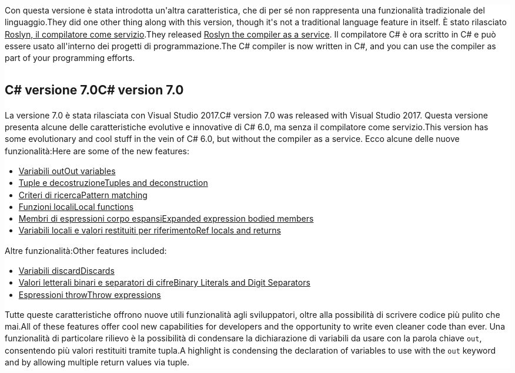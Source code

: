 <span data-ttu-id="86a0e-255">Con questa versione è stata introdotta un'altra caratteristica, che di per sé non rappresenta una funzionalità tradizionale del linguaggio.</span><span class="sxs-lookup"><span data-stu-id="86a0e-255">They did one other thing along with this version, though it's not a traditional language feature in itself.</span></span> <span data-ttu-id="86a0e-256">È stato rilasciato [Roslyn, il compilatore come servizio](https://github.com/dotnet/roslyn).</span><span class="sxs-lookup"><span data-stu-id="86a0e-256">They released [Roslyn the compiler as a service](https://github.com/dotnet/roslyn).</span></span> <span data-ttu-id="86a0e-257">Il compilatore C# è ora scritto in C# e può essere usato all'interno dei progetti di programmazione.</span><span class="sxs-lookup"><span data-stu-id="86a0e-257">The C# compiler is now written in C#, and you can use the compiler as part of your programming efforts.</span></span>

## <a name="c-version-70"></a><span data-ttu-id="86a0e-258">C# versione 7.0</span><span class="sxs-lookup"><span data-stu-id="86a0e-258">C# version 7.0</span></span>

<span data-ttu-id="86a0e-259">La versione 7.0 è stata rilasciata con Visual Studio 2017.</span><span class="sxs-lookup"><span data-stu-id="86a0e-259">C# version 7.0 was released with Visual Studio 2017.</span></span> <span data-ttu-id="86a0e-260">Questa versione presenta alcune delle caratteristiche evolutive e innovative di C# 6.0, ma senza il compilatore come servizio.</span><span class="sxs-lookup"><span data-stu-id="86a0e-260">This version has some evolutionary and cool stuff in the vein of C# 6.0, but without the compiler as a service.</span></span> <span data-ttu-id="86a0e-261">Ecco alcune delle nuove funzionalità:</span><span class="sxs-lookup"><span data-stu-id="86a0e-261">Here are some of the new features:</span></span>

- [<span data-ttu-id="86a0e-262">Variabili out</span><span class="sxs-lookup"><span data-stu-id="86a0e-262">Out variables</span></span>](./csharp-7.md#out-variables)
- [<span data-ttu-id="86a0e-263">Tuple e decostruzione</span><span class="sxs-lookup"><span data-stu-id="86a0e-263">Tuples and deconstruction</span></span>](./csharp-7.md#tuples)
- [<span data-ttu-id="86a0e-264">Criteri di ricerca</span><span class="sxs-lookup"><span data-stu-id="86a0e-264">Pattern matching</span></span>](./csharp-7.md#pattern-matching)
- [<span data-ttu-id="86a0e-265">Funzioni locali</span><span class="sxs-lookup"><span data-stu-id="86a0e-265">Local functions</span></span>](./csharp-7.md#local-functions)
- [<span data-ttu-id="86a0e-266">Membri di espressioni corpo espansi</span><span class="sxs-lookup"><span data-stu-id="86a0e-266">Expanded expression bodied members</span></span>](./csharp-7.md#more-expression-bodied-members)
- [<span data-ttu-id="86a0e-267">Variabili locali e valori restituiti per riferimento</span><span class="sxs-lookup"><span data-stu-id="86a0e-267">Ref locals and returns</span></span>](./csharp-7.md#ref-locals-and-returns)

<span data-ttu-id="86a0e-268">Altre funzionalità:</span><span class="sxs-lookup"><span data-stu-id="86a0e-268">Other features included:</span></span>

- [<span data-ttu-id="86a0e-269">Variabili discard</span><span class="sxs-lookup"><span data-stu-id="86a0e-269">Discards</span></span>](./csharp-7.md#discards)
- [<span data-ttu-id="86a0e-270">Valori letterali binari e separatori di cifre</span><span class="sxs-lookup"><span data-stu-id="86a0e-270">Binary Literals and Digit Separators</span></span>](./csharp-7.md#numeric-literal-syntax-improvements)
- [<span data-ttu-id="86a0e-271">Espressioni throw</span><span class="sxs-lookup"><span data-stu-id="86a0e-271">Throw expressions</span></span>](./csharp-7.md#throw-expressions)

<span data-ttu-id="86a0e-272">Tutte queste caratteristiche offrono nuove utili funzionalità agli sviluppatori, oltre alla possibilità di scrivere codice più pulito che mai.</span><span class="sxs-lookup"><span data-stu-id="86a0e-272">All of these features offer cool new capabilities for developers and the opportunity to write even cleaner code than ever.</span></span> <span data-ttu-id="86a0e-273">Una funzionalità di particolare rilievo è la possibilità di condensare la dichiarazione di variabili da usare con la parola chiave `out`, consentendo più valori restituiti tramite tupla.</span><span class="sxs-lookup"><span data-stu-id="86a0e-273">A highlight is condensing the declaration of variables to use with the `out` keyword and by allowing multiple return values via tuple.</span></span>
